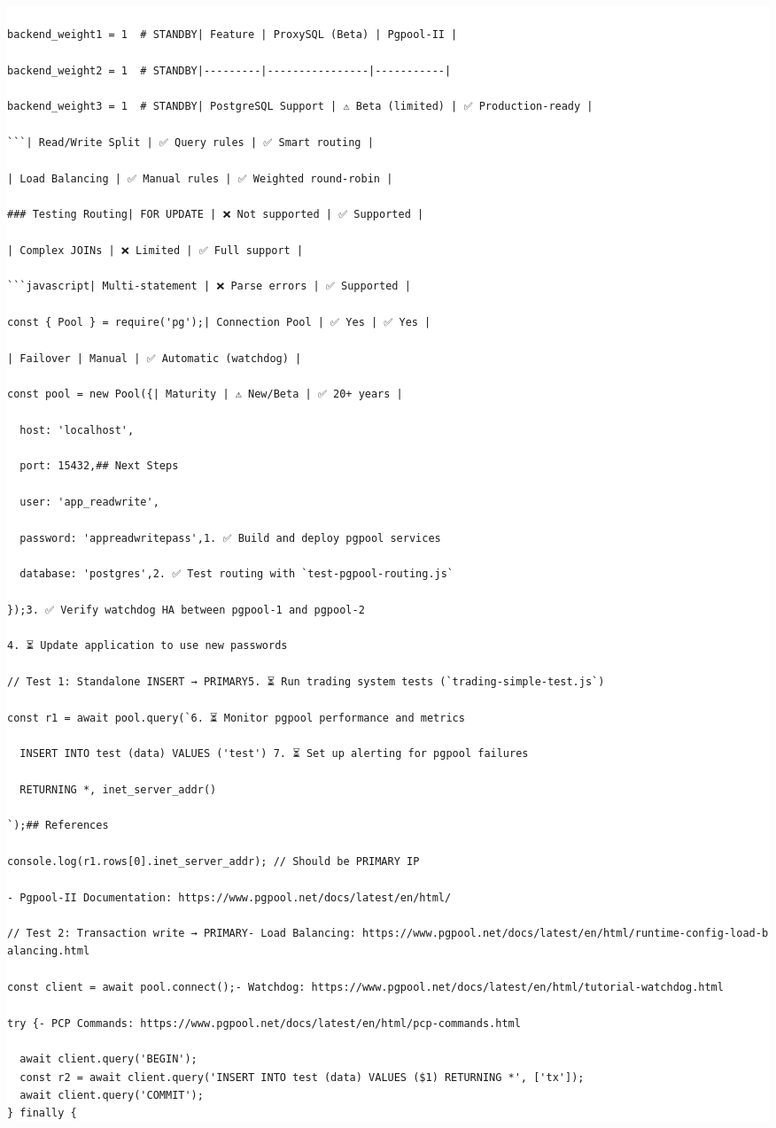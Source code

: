 ```

backend_weight1 = 1  # STANDBY| Feature | ProxySQL (Beta) | Pgpool-II |

backend_weight2 = 1  # STANDBY|---------|----------------|-----------|

backend_weight3 = 1  # STANDBY| PostgreSQL Support | ⚠️ Beta (limited) | ✅ Production-ready |

```| Read/Write Split | ✅ Query rules | ✅ Smart routing |

| Load Balancing | ✅ Manual rules | ✅ Weighted round-robin |

### Testing Routing| FOR UPDATE | ❌ Not supported | ✅ Supported |

| Complex JOINs | ❌ Limited | ✅ Full support |

```javascript| Multi-statement | ❌ Parse errors | ✅ Supported |

const { Pool } = require('pg');| Connection Pool | ✅ Yes | ✅ Yes |

| Failover | Manual | ✅ Automatic (watchdog) |

const pool = new Pool({| Maturity | ⚠️ New/Beta | ✅ 20+ years |

  host: 'localhost',

  port: 15432,## Next Steps

  user: 'app_readwrite',

  password: 'appreadwritepass',1. ✅ Build and deploy pgpool services

  database: 'postgres',2. ✅ Test routing with `test-pgpool-routing.js`

});3. ✅ Verify watchdog HA between pgpool-1 and pgpool-2

4. ⏳ Update application to use new passwords

// Test 1: Standalone INSERT → PRIMARY5. ⏳ Run trading system tests (`trading-simple-test.js`)

const r1 = await pool.query(`6. ⏳ Monitor pgpool performance and metrics

  INSERT INTO test (data) VALUES ('test') 7. ⏳ Set up alerting for pgpool failures

  RETURNING *, inet_server_addr()

`);## References

console.log(r1.rows[0].inet_server_addr); // Should be PRIMARY IP

- Pgpool-II Documentation: https://www.pgpool.net/docs/latest/en/html/

// Test 2: Transaction write → PRIMARY- Load Balancing: https://www.pgpool.net/docs/latest/en/html/runtime-config-load-balancing.html

const client = await pool.connect();- Watchdog: https://www.pgpool.net/docs/latest/en/html/tutorial-watchdog.html

try {- PCP Commands: https://www.pgpool.net/docs/latest/en/html/pcp-commands.html

  await client.query('BEGIN');
  const r2 = await client.query('INSERT INTO test (data) VALUES ($1) RETURNING *', ['tx']);
  await client.query('COMMIT');
} finally {
```